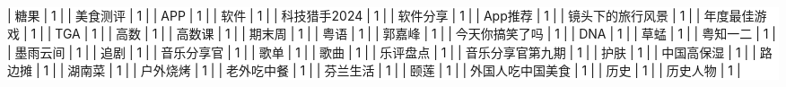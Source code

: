 | 糖果 | 1 |
| 美食测评 | 1 |
| APP | 1 |
| 软件 | 1 |
| 科技猎手2024 | 1 |
| 软件分享 | 1 |
| App推荐 | 1 |
| 镜头下的旅行风景 | 1 |
| 年度最佳游戏 | 1 |
| TGA | 1 |
| 高数 | 1 |
| 高数课 | 1 |
| 期末周 | 1 |
| 粤语 | 1 |
| 郭嘉峰 | 1 |
| 今天你搞笑了吗 | 1 |
| DNA | 1 |
| 草蜢 | 1 |
| 粤知一二 | 1 |
| 墨雨云间 | 1 |
| 追剧 | 1 |
| 音乐分享官 | 1 |
| 歌单 | 1 |
| 歌曲 | 1 |
| 乐评盘点 | 1 |
| 音乐分享官第九期 | 1 |
| 护肤 | 1 |
| 中国高保湿 | 1 |
| 路边摊 | 1 |
| 湖南菜 | 1 |
| 户外烧烤 | 1 |
| 老外吃中餐 | 1 |
| 芬兰生活 | 1 |
| 颐莲 | 1 |
| 外国人吃中国美食 | 1 |
| 历史 | 1 |
| 历史人物 | 1 |